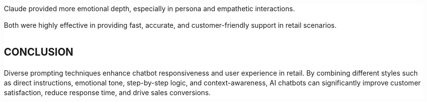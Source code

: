 Claude provided more emotional depth, especially in persona and empathetic interactions.

Both were highly effective in providing fast, accurate, and customer-friendly support in retail scenarios.

## CONCLUSION
Diverse prompting techniques enhance chatbot responsiveness and user experience in retail. By combining different styles such as direct instructions, emotional tone, step-by-step logic, and context-awareness, AI chatbots can significantly improve customer satisfaction, reduce response time, and drive sales conversions. 



